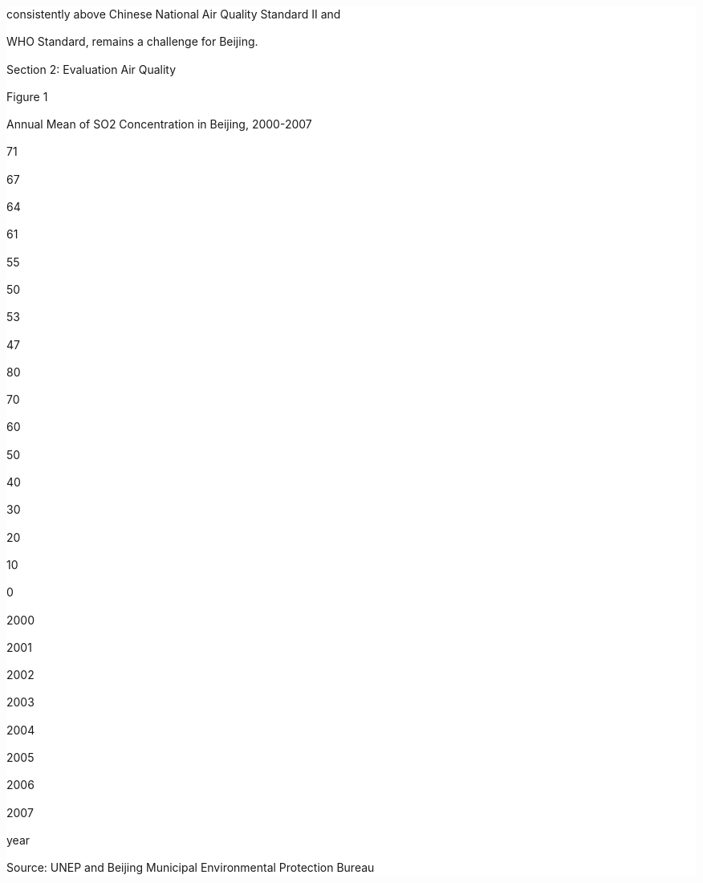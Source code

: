 consistently above Chinese National Air Quality Standard II and

WHO Standard, remains a challenge for Beijing.

Section 2: Evaluation
Air Quality

Figure 1

Annual Mean of SO2 Concentration in Beijing,
2000-2007

71

67

64

61

55

50

53

47

80

70

60

50

40

30

20

10

0

2000

2001

2002

2003

2004

2005

2006

2007

year

Source:  UNEP  and  Beijing  Municipal  Environmental  Protection
Bureau
